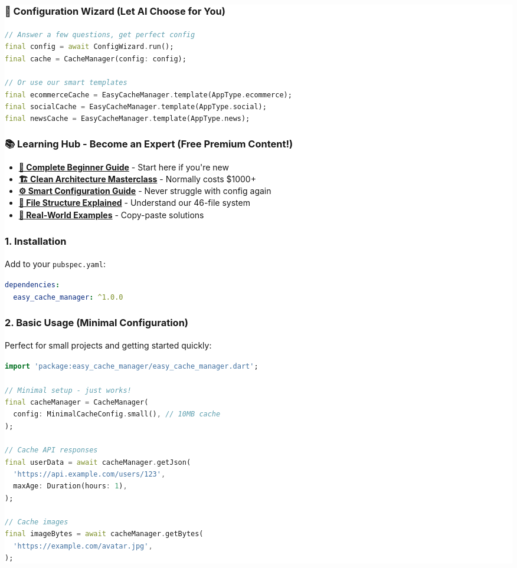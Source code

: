 ```dart
```

### 🤖 Configuration Wizard (Let AI Choose for You)

```dart
// Answer a few questions, get perfect config
final config = await ConfigWizard.run();
final cache = CacheManager(config: config);

// Or use our smart templates
final ecommerceCache = EasyCacheManager.template(AppType.ecommerce);
final socialCache = EasyCacheManager.template(AppType.social);
final newsCache = EasyCacheManager.template(AppType.news);
```

### 📚 **Learning Hub - Become an Expert (Free Premium Content!)**

- **[👶 Complete Beginner Guide](docs/beginners/)** - Start here if you're new
- **[🏗️ Clean Architecture Masterclass](docs/architecture/)** - Normally costs $1000+
- **[⚙️ Smart Configuration Guide](docs/config/)** - Never struggle with config again
- **[📁 File Structure Explained](docs/structure/)** - Understand our 46-file system
- **[🎯 Real-World Examples](docs/examples/)** - Copy-paste solutions

### 1. Installation

Add to your `pubspec.yaml`:

```yaml
dependencies:
  easy_cache_manager: ^1.0.0
```

### 2. Basic Usage (Minimal Configuration)

Perfect for small projects and getting started quickly:

```dart
import 'package:easy_cache_manager/easy_cache_manager.dart';

// Minimal setup - just works!
final cacheManager = CacheManager(
  config: MinimalCacheConfig.small(), // 10MB cache
);

// Cache API responses
final userData = await cacheManager.getJson(
  'https://api.example.com/users/123',
  maxAge: Duration(hours: 1),
);

// Cache images
final imageBytes = await cacheManager.getBytes(
  'https://example.com/avatar.jpg',
);
```
